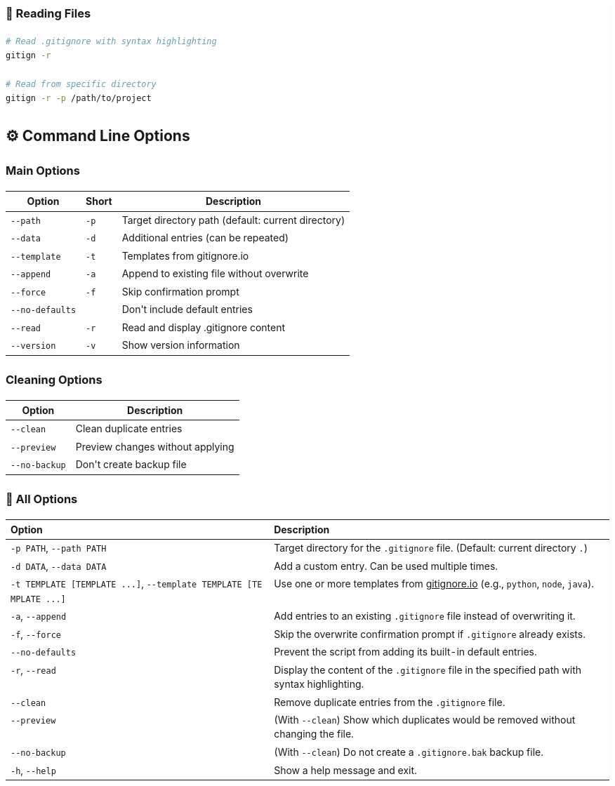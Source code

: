 ### 📖 Reading Files

```bash
# Read .gitignore with syntax highlighting
gitign -r

# Read from specific directory
gitign -r -p /path/to/project
```

## ⚙️ Command Line Options

### Main Options

| Option | Short | Description |
|--------|-------|-------------|
| `--path` | `-p` | Target directory path (default: current directory) |
| `--data` | `-d` | Additional entries (can be repeated) |
| `--template` | `-t` | Templates from gitignore.io |
| `--append` | `-a` | Append to existing file without overwrite |
| `--force` | `-f` | Skip confirmation prompt |
| `--no-defaults` |  | Don't include default entries |
| `--read` | `-r` | Read and display .gitignore content |
| `--version` | `-v` | Show version information |

### Cleaning Options

| Option | Description |
|--------|-------------|
| `--clean` | Clean duplicate entries |
| `--preview` | Preview changes without applying |
| `--no-backup` | Don't create backup file |

### 🎯 All Options

| Option | Description |
| :--- | :--- |
| `-p PATH`, `--path PATH` | Target directory for the `.gitignore` file. (Default: current directory `.`) |
| `-d DATA`, `--data DATA` | Add a custom entry. Can be used multiple times. |
| `-t TEMPLATE [TEMPLATE ...]`, `--template TEMPLATE [TEMPLATE ...]` | Use one or more templates from [gitignore.io](https://www.toptal.com/developers/gitignore) (e.g., `python`, `node`, `java`). |
| `-a`, `--append` | Add entries to an existing `.gitignore` file instead of overwriting it. |
| `-f`, `--force` | Skip the overwrite confirmation prompt if `.gitignore` already exists. |
| `--no-defaults` | Prevent the script from adding its built-in default entries. |
| `-r`, `--read` | Display the content of the `.gitignore` file in the specified path with syntax highlighting. |
| `--clean` | Remove duplicate entries from the `.gitignore` file. |
| `--preview` | (With `--clean`) Show which duplicates would be removed without changing the file. |
| `--no-backup` | (With `--clean`) Do not create a `.gitignore.bak` backup file. |
| `-h`, `--help` | Show a help message and exit. |